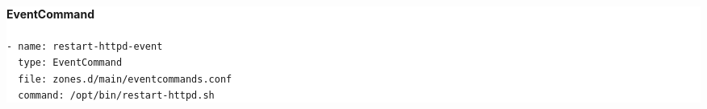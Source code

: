 #### EventCommand

```
- name: restart-httpd-event
  type: EventCommand
  file: zones.d/main/eventcommands.conf
  command: /opt/bin/restart-httpd.sh
```
